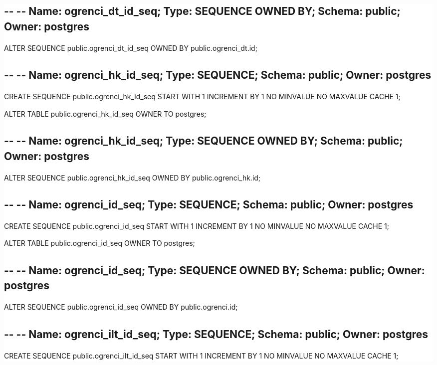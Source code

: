 --
-- Name: ogrenci_dt_id_seq; Type: SEQUENCE OWNED BY; Schema: public; Owner: postgres
--

ALTER SEQUENCE public.ogrenci_dt_id_seq OWNED BY public.ogrenci_dt.id;


--
-- Name: ogrenci_hk_id_seq; Type: SEQUENCE; Schema: public; Owner: postgres
--

CREATE SEQUENCE public.ogrenci_hk_id_seq
    START WITH 1
    INCREMENT BY 1
    NO MINVALUE
    NO MAXVALUE
    CACHE 1;


ALTER TABLE public.ogrenci_hk_id_seq OWNER TO postgres;

--
-- Name: ogrenci_hk_id_seq; Type: SEQUENCE OWNED BY; Schema: public; Owner: postgres
--

ALTER SEQUENCE public.ogrenci_hk_id_seq OWNED BY public.ogrenci_hk.id;


--
-- Name: ogrenci_id_seq; Type: SEQUENCE; Schema: public; Owner: postgres
--

CREATE SEQUENCE public.ogrenci_id_seq
    START WITH 1
    INCREMENT BY 1
    NO MINVALUE
    NO MAXVALUE
    CACHE 1;


ALTER TABLE public.ogrenci_id_seq OWNER TO postgres;

--
-- Name: ogrenci_id_seq; Type: SEQUENCE OWNED BY; Schema: public; Owner: postgres
--

ALTER SEQUENCE public.ogrenci_id_seq OWNED BY public.ogrenci.id;


--
-- Name: ogrenci_ilt_id_seq; Type: SEQUENCE; Schema: public; Owner: postgres
--

CREATE SEQUENCE public.ogrenci_ilt_id_seq
    START WITH 1
    INCREMENT BY 1
    NO MINVALUE
    NO MAXVALUE
    CACHE 1;
